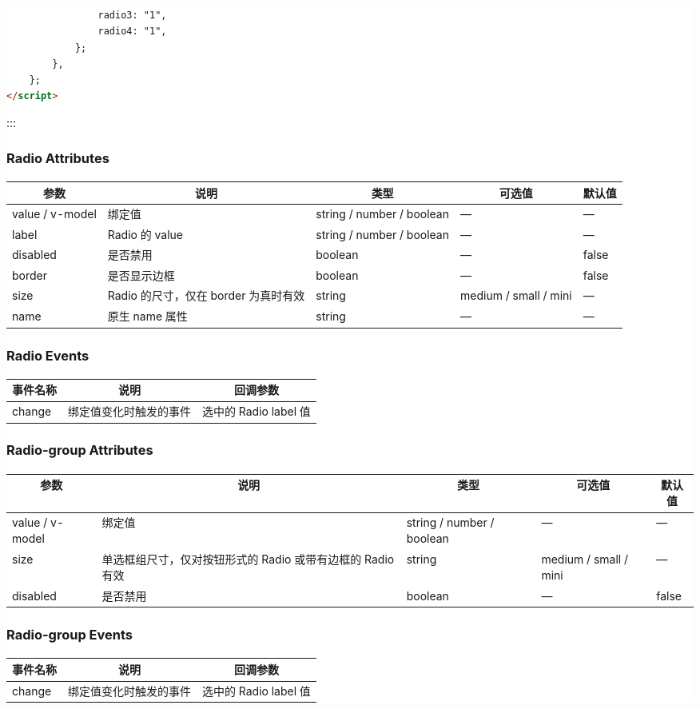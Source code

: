 ```html
				radio3: "1",
				radio4: "1",
			};
		},
	};
</script>
```

:::

### Radio Attributes

| 参数            | 说明                                 | 类型                      | 可选值                | 默认值 |
| --------------- | ------------------------------------ | ------------------------- | --------------------- | ------ |
| value / v-model | 绑定值                               | string / number / boolean | —                     | —      |
| label           | Radio 的 value                       | string / number / boolean | —                     | —      |
| disabled        | 是否禁用                             | boolean                   | —                     | false  |
| border          | 是否显示边框                         | boolean                   | —                     | false  |
| size            | Radio 的尺寸，仅在 border 为真时有效 | string                    | medium / small / mini | —      |
| name            | 原生 name 属性                       | string                    | —                     | —      |

### Radio Events

| 事件名称 | 说明                   | 回调参数              |
| -------- | ---------------------- | --------------------- |
| change   | 绑定值变化时触发的事件 | 选中的 Radio label 值 |

### Radio-group Attributes

| 参数            | 说明                                                       | 类型                      | 可选值                | 默认值 |
| --------------- | ---------------------------------------------------------- | ------------------------- | --------------------- | ------ |
| value / v-model | 绑定值                                                     | string / number / boolean | —                     | —      |
| size            | 单选框组尺寸，仅对按钮形式的 Radio 或带有边框的 Radio 有效 | string                    | medium / small / mini | —      |
| disabled        | 是否禁用                                                   | boolean                   | —                     | false  |

### Radio-group Events

| 事件名称 | 说明                   | 回调参数              |
| -------- | ---------------------- | --------------------- |
| change   | 绑定值变化时触发的事件 | 选中的 Radio label 值 |
